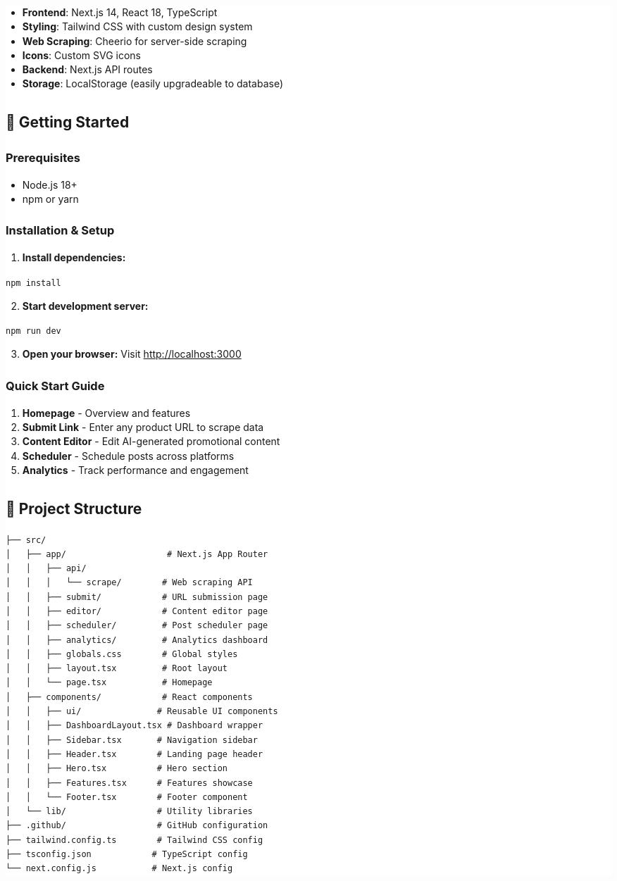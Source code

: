 - **Frontend**: Next.js 14, React 18, TypeScript
- **Styling**: Tailwind CSS with custom design system
- **Web Scraping**: Cheerio for server-side scraping
- **Icons**: Custom SVG icons
- **Backend**: Next.js API routes
- **Storage**: LocalStorage (easily upgradeable to database)

## 🚀 Getting Started

### Prerequisites

- Node.js 18+ 
- npm or yarn

### Installation & Setup

1. **Install dependencies:**
```bash
npm install
```

2. **Start development server:**
```bash
npm run dev
```

3. **Open your browser:**
Visit [http://localhost:3000](http://localhost:3000)

### Quick Start Guide

1. **Homepage** - Overview and features
2. **Submit Link** - Enter any product URL to scrape data
3. **Content Editor** - Edit AI-generated promotional content
4. **Scheduler** - Schedule posts across platforms
5. **Analytics** - Track performance and engagement

## 📁 Project Structure

```
├── src/
│   ├── app/                    # Next.js App Router
│   │   ├── api/
│   │   │   └── scrape/        # Web scraping API
│   │   ├── submit/            # URL submission page
│   │   ├── editor/            # Content editor page
│   │   ├── scheduler/         # Post scheduler page
│   │   ├── analytics/         # Analytics dashboard
│   │   ├── globals.css        # Global styles
│   │   ├── layout.tsx         # Root layout
│   │   └── page.tsx           # Homepage
│   ├── components/            # React components
│   │   ├── ui/               # Reusable UI components
│   │   ├── DashboardLayout.tsx # Dashboard wrapper
│   │   ├── Sidebar.tsx       # Navigation sidebar
│   │   ├── Header.tsx        # Landing page header
│   │   ├── Hero.tsx          # Hero section
│   │   ├── Features.tsx      # Features showcase
│   │   └── Footer.tsx        # Footer component
│   └── lib/                  # Utility libraries
├── .github/                  # GitHub configuration
├── tailwind.config.ts        # Tailwind CSS config
├── tsconfig.json            # TypeScript config
└── next.config.js           # Next.js config
```
